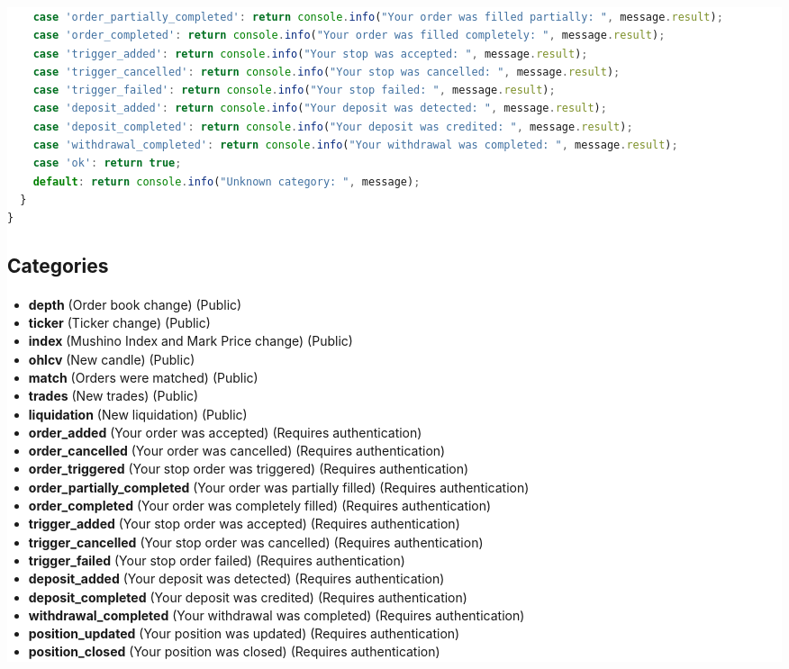 ```javascript
    case 'order_partially_completed': return console.info("Your order was filled partially: ", message.result);
    case 'order_completed': return console.info("Your order was filled completely: ", message.result);
    case 'trigger_added': return console.info("Your stop was accepted: ", message.result);
    case 'trigger_cancelled': return console.info("Your stop was cancelled: ", message.result);
    case 'trigger_failed': return console.info("Your stop failed: ", message.result);
    case 'deposit_added': return console.info("Your deposit was detected: ", message.result);
    case 'deposit_completed': return console.info("Your deposit was credited: ", message.result);
    case 'withdrawal_completed': return console.info("Your withdrawal was completed: ", message.result);
    case 'ok': return true;
    default: return console.info("Unknown category: ", message);
  }
}

```

## Categories

* **depth** (Order book change) (Public)
* **ticker** (Ticker change) (Public)
* **index** (Mushino Index and Mark Price change) (Public)
* **ohlcv** (New candle) (Public)
* **match** (Orders were matched) (Public)
* **trades** (New trades) (Public)
* **liquidation** (New liquidation) (Public)
* **order_added** (Your order was accepted) (Requires authentication)
* **order_cancelled** (Your order was cancelled) (Requires authentication)
* **order_triggered** (Your stop order was triggered) (Requires authentication)
* **order_partially_completed** (Your order was partially filled) (Requires authentication)
* **order_completed** (Your order was completely filled) (Requires authentication)
* **trigger_added** (Your stop order was accepted) (Requires authentication)
* **trigger_cancelled** (Your stop order was cancelled) (Requires authentication)
* **trigger_failed** (Your stop order failed) (Requires authentication)
* **deposit_added** (Your deposit was detected) (Requires authentication)
* **deposit_completed** (Your deposit was credited) (Requires authentication)
* **withdrawal_completed** (Your withdrawal was completed) (Requires authentication)
* **position_updated** (Your position was updated) (Requires authentication)
* **position_closed** (Your position was closed) (Requires authentication)
